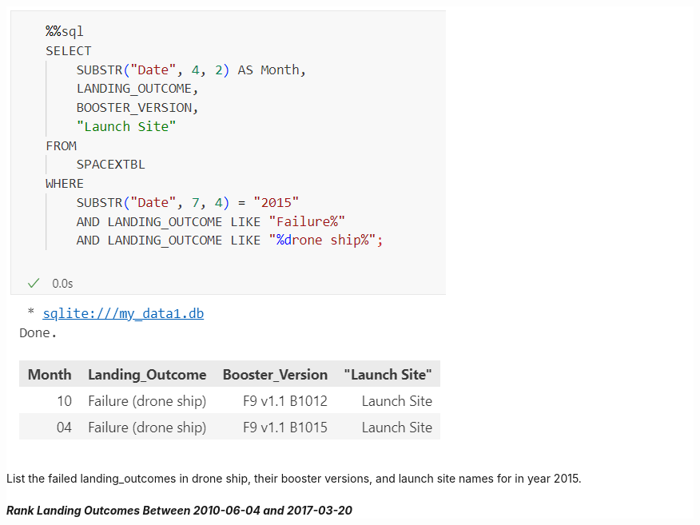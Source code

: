 ![](assets/27.png)  

List the failed landing_outcomes in drone ship, their booster versions, and launch site names for in year 2015.

##### Rank Landing Outcomes Between 2010-06-04 and 2017-03-20
